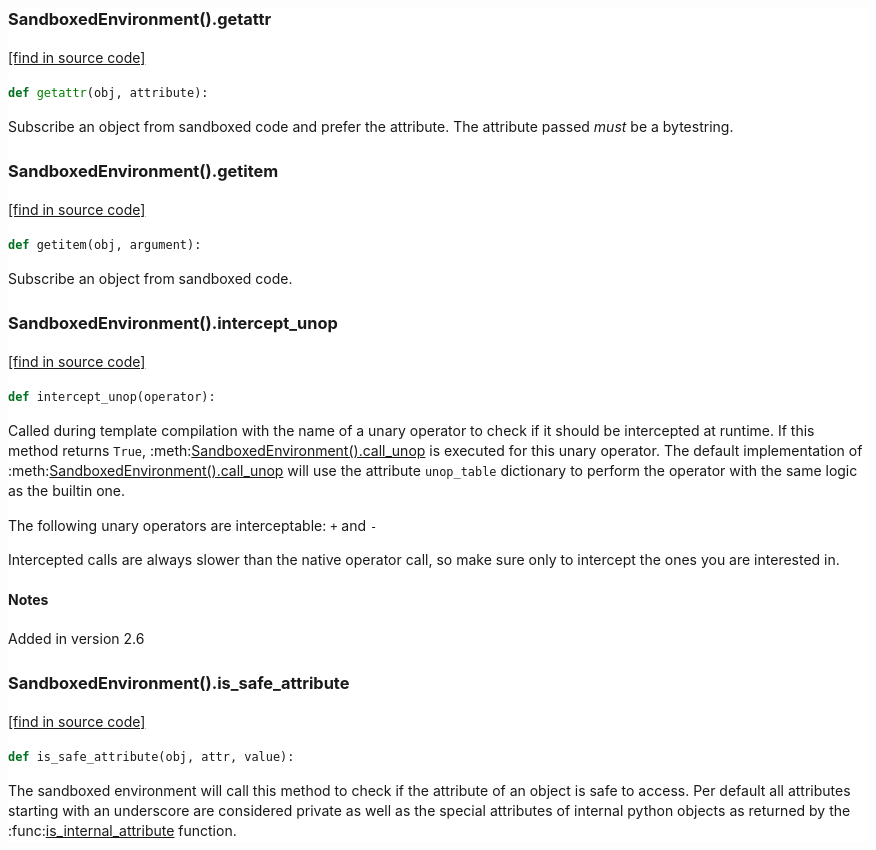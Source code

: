 ### SandboxedEnvironment().getattr

[[find in source code]](..\..\..\..\..\env\Lib\site-packages\jinja2\sandbox.py#L402)

```python
def getattr(obj, attribute):
```

Subscribe an object from sandboxed code and prefer the
attribute.  The attribute passed *must* be a bytestring.

### SandboxedEnvironment().getitem

[[find in source code]](..\..\..\..\..\env\Lib\site-packages\jinja2\sandbox.py#L381)

```python
def getitem(obj, argument):
```

Subscribe an object from sandboxed code.

### SandboxedEnvironment().intercept_unop

[[find in source code]](..\..\..\..\..\env\Lib\site-packages\jinja2\sandbox.py#L321)

```python
def intercept_unop(operator):
```

Called during template compilation with the name of a unary
operator to check if it should be intercepted at runtime.  If this
method returns `True`, :meth:[SandboxedEnvironment().call_unop](#sandboxedenvironmentcall_unop) is executed for this unary
operator.  The default implementation of :meth:[SandboxedEnvironment().call_unop](#sandboxedenvironmentcall_unop) will use
the attribute `unop_table` dictionary to perform the operator with the
same logic as the builtin one.

The following unary operators are interceptable: ``+`` and ``-``

Intercepted calls are always slower than the native operator call,
so make sure only to intercept the ones you are interested in.

#### Notes

Added in version 2.6

### SandboxedEnvironment().is_safe_attribute

[[find in source code]](..\..\..\..\..\env\Lib\site-packages\jinja2\sandbox.py#L344)

```python
def is_safe_attribute(obj, attr, value):
```

The sandboxed environment will call this method to check if the
attribute of an object is safe to access.  Per default all attributes
starting with an underscore are considered private as well as the
special attributes of internal python objects as returned by the
:func:[is_internal_attribute](#is_internal_attribute) function.
